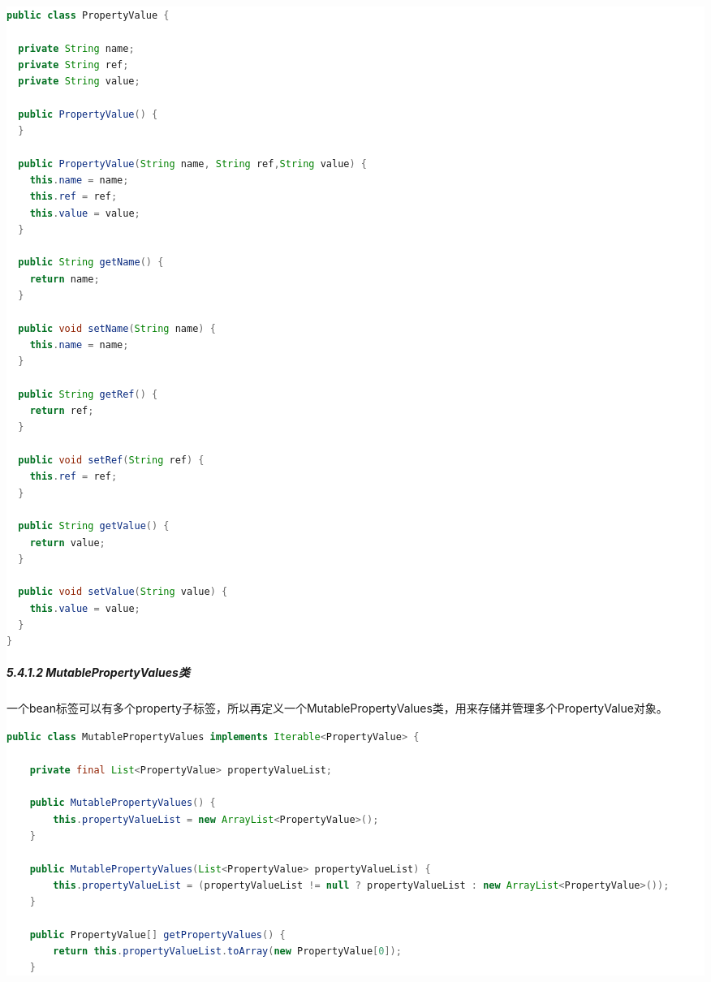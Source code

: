 ```java
public class PropertyValue {

  private String name;
  private String ref;
  private String value;

  public PropertyValue() {
  }

  public PropertyValue(String name, String ref,String value) {
    this.name = name;
    this.ref = ref;
    this.value = value;
  }

  public String getName() {
    return name;
  }

  public void setName(String name) {
    this.name = name;
  }

  public String getRef() {
    return ref;
  }

  public void setRef(String ref) {
    this.ref = ref;
  }

  public String getValue() {
    return value;
  }

  public void setValue(String value) {
    this.value = value;
  }
}
```



##### 5.4.1.2 MutablePropertyValues类

一个bean标签可以有多个property子标签，所以再定义一个MutablePropertyValues类，用来存储并管理多个PropertyValue对象。

```java
public class MutablePropertyValues implements Iterable<PropertyValue> {

    private final List<PropertyValue> propertyValueList;

    public MutablePropertyValues() {
        this.propertyValueList = new ArrayList<PropertyValue>();
    }

    public MutablePropertyValues(List<PropertyValue> propertyValueList) {
        this.propertyValueList = (propertyValueList != null ? propertyValueList : new ArrayList<PropertyValue>());
    }

    public PropertyValue[] getPropertyValues() {
        return this.propertyValueList.toArray(new PropertyValue[0]);
    }

```
